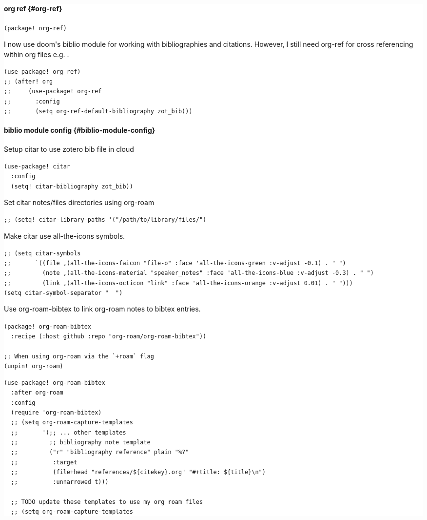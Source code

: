 
#### org ref {#org-ref}

```emacs-lisp
(package! org-ref)
```

I now use doom's biblio module for working with bibliographies and citations.
However, I still need org-ref for cross referencing within org files e.g. <fig-cat>.

```emacs-lisp
(use-package! org-ref)
;; (after! org
;;     (use-package! org-ref
;;       :config
;;       (setq org-ref-default-bibliography zot_bib)))
```


#### biblio module config {#biblio-module-config}

Setup citar to use zotero bib file in cloud

```emacs-lisp
(use-package! citar
  :config
  (setq! citar-bibliography zot_bib))
```

Set citar notes/files directories using org-roam

```emacs-lisp
;; (setq! citar-library-paths '("/path/to/library/files/")
```

Make citar use all-the-icons symbols.

```emacs-lisp
;; (setq citar-symbols
;;       `((file ,(all-the-icons-faicon "file-o" :face 'all-the-icons-green :v-adjust -0.1) . " ")
;;         (note ,(all-the-icons-material "speaker_notes" :face 'all-the-icons-blue :v-adjust -0.3) . " ")
;;         (link ,(all-the-icons-octicon "link" :face 'all-the-icons-orange :v-adjust 0.01) . " ")))
(setq citar-symbol-separator "  ")
```

Use org-roam-bibtex to link org-roam notes to bibtex entries.

```emacs-lisp
(package! org-roam-bibtex
  :recipe (:host github :repo "org-roam/org-roam-bibtex"))

;; When using org-roam via the `+roam` flag
(unpin! org-roam)
```

```emacs-lisp
(use-package! org-roam-bibtex
  :after org-roam
  :config
  (require 'org-roam-bibtex)
  ;; (setq org-roam-capture-templates
  ;;       '(;; ... other templates
  ;;         ;; bibliography note template
  ;;         ("r" "bibliography reference" plain "%?"
  ;;          :target
  ;;          (file+head "references/${citekey}.org" "#+title: ${title}\n")
  ;;          :unnarrowed t)))

  ;; TODO update these templates to use my org roam files
  ;; (setq org-roam-capture-templates
```